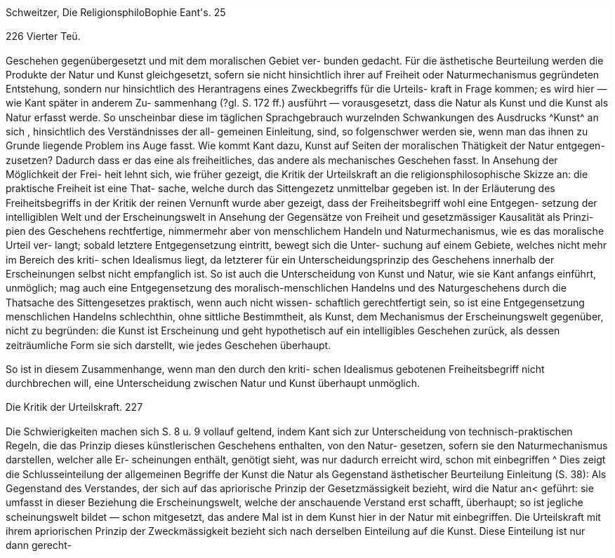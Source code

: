 Schweitzer, Die ReligionsphiloBophie Eant's. 25 



226 Vierter Teü. 

Geschehen gegenübergesetzt und mit dem moralischen Gebiet ver- 
bunden gedacht. Für die ästhetische Beurteilung werden die Produkte 
der Natur und Kunst gleichgesetzt, sofern sie nicht hinsichtlich ihrer 
auf Freiheit oder Naturmechanismus gegründeten Entstehung, sondern 
nur hinsichtlich des Herantragens eines Zweckbegriffs für die Urteils- 
kraft in Frage kommen; es wird hier — wie Kant später in anderem Zu- 
sammenhang (?gl. S. 172 ff.) ausführt — vorausgesetzt, dass die Natur 
als Kunst und die Kunst als Natur erfasst werde. So unscheinbar 
diese im täglichen Sprachgebrauch wurzelnden Schwankungen des 
Ausdrucks ^Kunst^ an sich , hinsichtlich des Verständnisses der all- 
gemeinen Einleitung, sind, so folgenschwer werden sie, wenn man das 
ihnen zu Grunde liegende Problem ins Auge fasst. Wie kommt Kant 
dazu, Kunst auf Seiten der moralischen Thätigkeit der Natur entgegen- 
zusetzen? Dadurch dass er das eine als freiheitliches, das andere als 
mechanisches Geschehen fasst. In Ansehung der Möglichkeit der Frei- 
heit lehnt sich, wie früher gezeigt, die Kritik der Urteilskraft an die 
religionsphilosophische Skizze an: die praktische Freiheit ist eine That- 
sache, welche durch das Sittengezetz unmittelbar gegeben ist. In der 
Erläuterung des Freiheitsbegriffs in der Kritik der reinen Vernunft 
wurde aber gezeigt, dass der Freiheitsbegriff wohl eine Entgegen- 
setzung der intelligiblen Welt und der Erscheinungswelt in Ansehung 
der Gegensätze von Freiheit und gesetzmässiger Kausalität als Prinzi- 
pien des Geschehens rechtfertige, nimmermehr aber von menschlichem 
Handeln und Naturmechanismus, wie es das moralische Urteil ver- 
langt; sobald letztere Entgegensetzung eintritt, bewegt sich die Unter- 
suchung auf einem Gebiete, welches nicht mehr im Bereich des kriti- 
schen Idealismus liegt, da letzterer für ein Unterscheidungsprinzip 
des Geschehens innerhalb der Erscheinungen selbst nicht empfanglich 
ist. So ist auch die Unterscheidung von Kunst und Natur, wie sie 
Kant anfangs einführt, unmöglich; mag auch eine Entgegensetzung 
des moralisch-menschlichen Handelns und des Naturgeschehens durch 
die Thatsache des Sittengesetzes praktisch, wenn auch nicht wissen- 
schaftlich gerechtfertigt sein, so ist eine Entgegensetzung menschlichen 
Handelns schlechthin, ohne sittliche Bestimmtheit, als Kunst, dem 
Mechanismus der Erscheinungswelt gegenüber, nicht zu begründen: 
die Kunst ist Erscheinung und geht hypothetisch auf ein intelligibles 
Geschehen zurück, als dessen zeiträumliche Form sie sich darstellt, 
wie jedes Geschehen überhaupt. 

So ist in diesem Zusammenhange, wenn man den durch den kriti- 
schen Idealismus gebotenen Freiheitsbegriff nicht durchbrechen will, 
eine Unterscheidung zwischen Natur und Kunst überhaupt unmöglich. 



Die Kritik der Urteilskraft. 227 

Die Schwierigkeiten machen sich S. 8 u. 9 vollauf geltend, indem Kant 
sich zur Unterscheidung von technisch-praktischen Regeln, die das 
Prinzip dieses künstlerischen Geschehens enthalten, von den Natur- 
gesetzen, sofern sie den Naturmechanismus darstellen, welcher alle Er- 
scheinungen enthält, genötigt sieht, was nur dadurch erreicht wird, 
schon mit einbegriffen ^ Dies zeigt die Schlusseinteilung der allgemeinen 
Begriffe der Kunst die Natur als Gegenstand ästhetischer Beurteilung 
Einleitung (S. 38): Als Gegenstand des Verstandes, der sich auf das 
apriorische Prinzip der Gesetzmässigkeit bezieht, wird die Natur an< 
geführt: sie umfasst in dieser Beziehung die Erscheinungswelt, welche 
der anschauende Verstand erst schafft, überhaupt; so ist jegliche 
scheinungswelt bildet — schon mitgesetzt, das andere Mal ist in dem 
Kunst hier in der Natur mit einbegriffen. Die Urteilskraft mit ihrem 
apriorischen Prinzip der Zweckmässigkeit bezieht sich nach derselben 
Einteilung auf die Kunst. Diese Einteilung ist nur dann gerecht- 